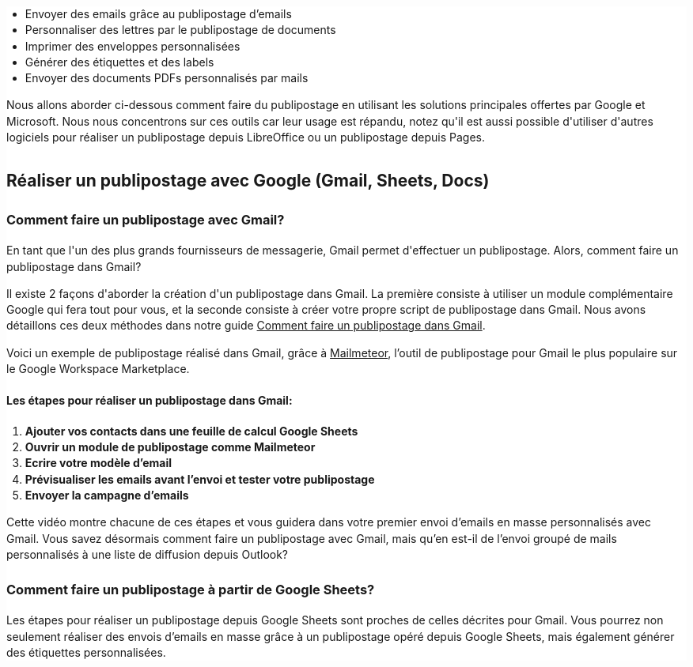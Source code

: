 - Envoyer des emails grâce au publipostage d’emails
- Personnaliser des lettres par le publipostage de documents
- Imprimer des enveloppes personnalisées
- Générer des étiquettes et des labels
- Envoyer des documents PDFs personnalisés par mails

Nous allons aborder ci-dessous comment faire du publipostage en utilisant les solutions principales offertes par Google et Microsoft. Nous nous concentrons sur ces outils car leur usage est répandu, notez qu'il est aussi possible d'utiliser d'autres logiciels pour réaliser un publipostage depuis LibreOffice ou un publipostage depuis Pages.

## Réaliser un publipostage avec Google (Gmail, Sheets, Docs)

### Comment faire un publipostage avec Gmail?

En tant que l'un des plus grands fournisseurs de messagerie, Gmail permet d'effectuer un publipostage. Alors, comment faire un publipostage dans Gmail?

Il existe 2 façons d'aborder la création d'un publipostage dans Gmail. La première consiste à utiliser un module complémentaire Google qui fera tout pour vous, et la seconde consiste à créer votre propre script de publipostage dans Gmail. Nous avons détaillons ces deux méthodes dans notre guide [Comment faire un publipostage dans Gmail](/fr/publipostage/gmail).

Voici un exemple de publipostage réalisé dans Gmail, grâce à [Mailmeteor](/fr/), l’outil de publipostage pour Gmail le plus populaire sur le Google Workspace Marketplace.

<div class="embed-responsive embed-responsive-16by9 border-radius-lg w-100">
    <iframe class="embed-responsive-item" title="Envoyez des centaines d'emails personnalisés depuis Gmail" show-info="O" src="https://www.youtube.com/embed/YxVW91VXlNQ" frameborder="0" allow="accelerometer; autoplay; encrypted-media; gyroscope; picture-in-picture" allowfullscreen loading="lazy"></iframe>
</div>

#### Les étapes pour réaliser un publipostage dans Gmail:

1. **Ajouter vos contacts dans une feuille de calcul Google Sheets**
2. **Ouvrir un module de publipostage comme Mailmeteor**
3. **Ecrire votre modèle d’email**
4. **Prévisualiser les emails avant l’envoi et tester votre publipostage**
5. **Envoyer la campagne d’emails**

Cette vidéo montre chacune de ces étapes et vous guidera dans votre premier envoi d’emails en masse personnalisés avec Gmail. Vous savez désormais comment faire un publipostage avec Gmail, mais qu’en est-il de l’envoi groupé de mails personnalisés à une liste de diffusion depuis Outlook?

### Comment faire un publipostage à partir de Google Sheets?

Les étapes pour réaliser un publipostage depuis Google Sheets sont proches de celles décrites pour Gmail. Vous pourrez non seulement réaliser des envois d’emails en masse grâce à un publipostage opéré depuis Google Sheets, mais également générer des étiquettes personnalisées.

<video autoplay muted loop playsinline>
  <source src="/assets/video/mailmeteor_demo.mp4" />
</video>
